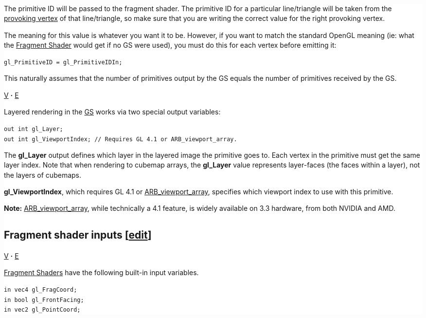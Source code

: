 The primitive ID will be passed to the fragment shader. The primitive ID for a particular line/triangle will be taken from the [provoking vertex](https://www.khronos.org/opengl/wiki/Provoking_Vertex "Provoking Vertex") of that line/triangle, so make sure that you are writing the correct value for the right provoking vertex.

The meaning for this value is whatever you want it to be. However, if you want to match the standard OpenGL meaning (ie: what the [Fragment Shader](https://www.khronos.org/opengl/wiki/Fragment_Shader "Fragment Shader") would get if no GS were used), you must do this for each vertex before emitting it:

```
gl_PrimitiveID = gl_PrimitiveIDIn;
```

This naturally assumes that the number of primitives output by the GS equals the number of primitives received by the GS.

[V](https://www.khronos.org/opengl/wiki/Geometry_Shader/Defined_Outputs_Layered "Geometry Shader/Defined Outputs Layered")  **·**  [E](https://www.khronos.org/opengl/wiki_opengl/index.php?title=Geometry_Shader/Defined_Outputs_Layered&action=edit)

Layered rendering in the [GS](https://www.khronos.org/opengl/wiki/Geometry_Shader "Geometry Shader") works via two special output variables:

```
out int gl_Layer;
out int gl_ViewportIndex; // Requires GL 4.1 or ARB_viewport_array.
```

The **gl_Layer** output defines which layer in the layered image the primitive goes to. Each vertex in the primitive must get the same layer index. Note that when rendering to cubemap arrays, the **gl_Layer** value represents layer-faces (the faces within a layer), not the layers of cubemaps.

**gl_ViewportIndex**, which requires GL 4.1 or [ARB_viewport_array](http://www.opengl.org/registry/specs/ARB/viewport_array.txt), specifies which viewport index to use with this primitive.

**Note:**  [ARB_viewport_array](http://www.opengl.org/registry/specs/ARB/viewport_array.txt), while technically a 4.1 feature, is widely available on 3.3 hardware, from both NVIDIA and AMD.

## Fragment shader inputs **[**[edit](https://www.khronos.org/opengl/wiki_opengl/index.php?title=Built-in_Variable_(GLSL)&action=edit&section=9 "Edit section: Fragment shader inputs")]

[V](https://www.khronos.org/opengl/wiki/Fragment_Shader/Defined_Inputs "Fragment Shader/Defined Inputs")  **·**  [E](https://www.khronos.org/opengl/wiki_opengl/index.php?title=Fragment_Shader/Defined_Inputs&action=edit)

[Fragment Shaders](https://www.khronos.org/opengl/wiki/Fragment_Shader "Fragment Shader") have the following built-in input variables.

```
in vec4 gl_FragCoord;
in bool gl_FrontFacing;
in vec2 gl_PointCoord;
```
